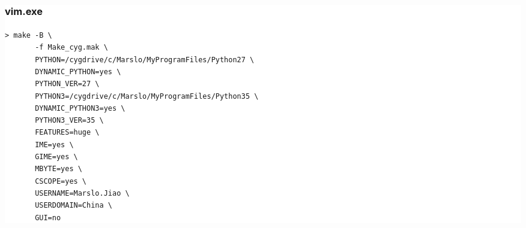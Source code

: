 ### vim.exe
```batch
> make -B \
       -f Make_cyg.mak \
       PYTHON=/cygdrive/c/Marslo/MyProgramFiles/Python27 \
       DYNAMIC_PYTHON=yes \
       PYTHON_VER=27 \
       PYTHON3=/cygdrive/c/Marslo/MyProgramFiles/Python35 \
       DYNAMIC_PYTHON3=yes \
       PYTHON3_VER=35 \
       FEATURES=huge \
       IME=yes \
       GIME=yes \
       MBYTE=yes \
       CSCOPE=yes \
       USERNAME=Marslo.Jiao \
       USERDOMAIN=China \
       GUI=no
```
